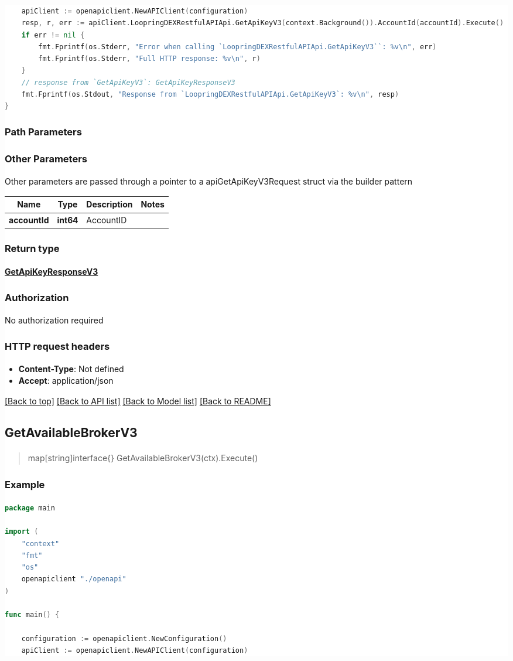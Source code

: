 ```go
    apiClient := openapiclient.NewAPIClient(configuration)
    resp, r, err := apiClient.LoopringDEXRestfulAPIApi.GetApiKeyV3(context.Background()).AccountId(accountId).Execute()
    if err != nil {
        fmt.Fprintf(os.Stderr, "Error when calling `LoopringDEXRestfulAPIApi.GetApiKeyV3``: %v\n", err)
        fmt.Fprintf(os.Stderr, "Full HTTP response: %v\n", r)
    }
    // response from `GetApiKeyV3`: GetApiKeyResponseV3
    fmt.Fprintf(os.Stdout, "Response from `LoopringDEXRestfulAPIApi.GetApiKeyV3`: %v\n", resp)
}
```

### Path Parameters



### Other Parameters

Other parameters are passed through a pointer to a apiGetApiKeyV3Request struct via the builder pattern


Name | Type | Description  | Notes
------------- | ------------- | ------------- | -------------
 **accountId** | **int64** | AccountID | 

### Return type

[**GetApiKeyResponseV3**](GetApiKeyResponseV3.md)

### Authorization

No authorization required

### HTTP request headers

- **Content-Type**: Not defined
- **Accept**: application/json

[[Back to top]](#) [[Back to API list]](../README.md#documentation-for-api-endpoints)
[[Back to Model list]](../README.md#documentation-for-models)
[[Back to README]](../README.md)


## GetAvailableBrokerV3

> map[string]interface{} GetAvailableBrokerV3(ctx).Execute()



### Example

```go
package main

import (
    "context"
    "fmt"
    "os"
    openapiclient "./openapi"
)

func main() {

    configuration := openapiclient.NewConfiguration()
    apiClient := openapiclient.NewAPIClient(configuration)
```